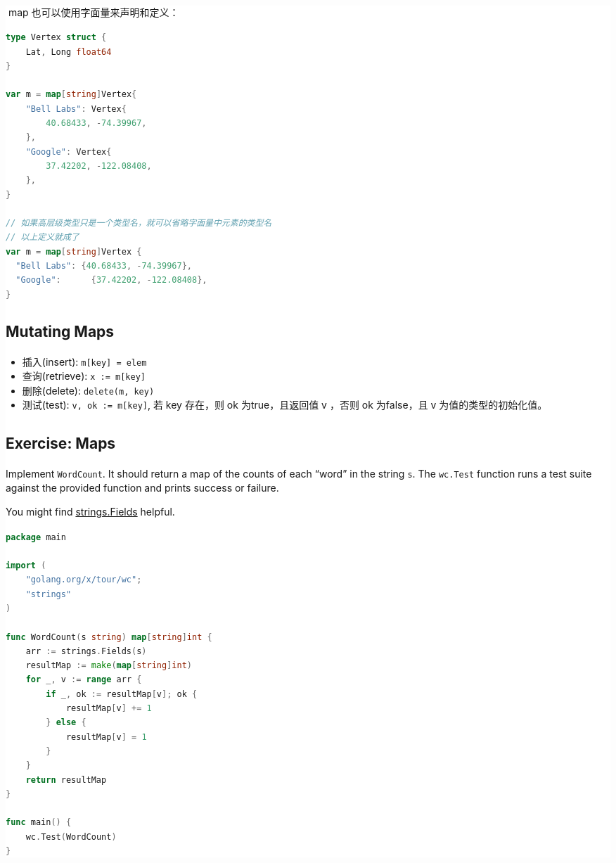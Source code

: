 ​	map 也可以使用字面量来声明和定义：

```go
type Vertex struct {
	Lat, Long float64
}

var m = map[string]Vertex{
	"Bell Labs": Vertex{
		40.68433, -74.39967,
	},
	"Google": Vertex{
		37.42202, -122.08408,
	},
}

// 如果高层级类型只是一个类型名，就可以省略字面量中元素的类型名
// 以上定义就成了
var m = map[string]Vertex {
  "Bell Labs": {40.68433, -74.39967},
  "Google": 	 {37.42202, -122.08408},
}
```

## Mutating Maps

- 插入(insert):  `m[key] = elem`
- 查询(retrieve):  `x := m[key]`
- 删除(delete): `delete(m, key)`
- 测试(test): `v, ok := m[key]`, 若 key 存在，则 ok 为true，且返回值 v ，否则 ok 为false，且 v 为值的类型的初始化值。

## Exercise: Maps

Implement `WordCount`. It should return a map of the counts of each “word” in the string `s`. The `wc.Test` function runs a test suite against the provided function and prints success or failure.

You might find [strings.Fields](https://golang.org/pkg/strings/#Fields) helpful.

```go
package main

import (
	"golang.org/x/tour/wc";
	"strings"
)

func WordCount(s string) map[string]int {
	arr := strings.Fields(s)
	resultMap := make(map[string]int)
	for _, v := range arr {
		if _, ok := resultMap[v]; ok {
			resultMap[v] += 1
		} else {
			resultMap[v] = 1
		}
	}
	return resultMap
}

func main() {
	wc.Test(WordCount)
}
```

